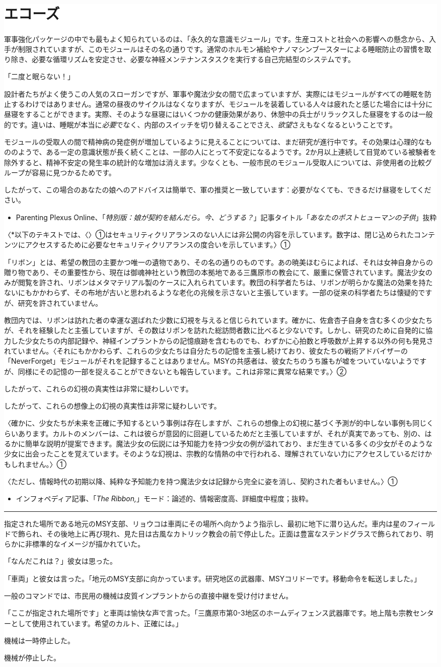 # エコーズ

軍事強化パッケージの中でも最もよく知られているのは、「永久的な意識モジュール」です。生産コストと社会への影響への懸念から、入手が制限されていますが、このモジュールはその名の通りです。通常のホルモン補給やナノマシンブースターによる睡眠防止の習慣を取り除き、必要な循環リズムを安定させ、必要な神経メンテナンスタスクを実行する自己完結型のシステムです。

「二度と眠らない！」

設計者たちがよく使うこの人気のスローガンですが、軍事や魔法少女の間で広まっていますが、実際にはモジュールがすべての睡眠を防止するわけではありません。通常の昼夜のサイクルはなくなりますが、モジュールを装着している人々は疲れたと感じた場合には十分に昼寝をすることができます。実際、そのような昼寝にはいくつかの健康効果があり、休憩中の兵士がリラックスした昼寝をするのは一般的です。違いは、睡眠が本当に*必要*でなく、内部のスイッチを切り替えることでさえ、*欲望*さえもなくなるということです。

モジュールの受取人の間で精神病の発症例が増加しているように見えることについては、まだ研究が進行中です。その効果は心理的なもののようで、ある一定の意識状態が長く続くことは、一部の人にとって不安定になるようです。2か月以上連続して目覚めている被験者を除外すると、精神不安定の発生率の統計的な増加は消えます。少なくとも、一般市民のモジュール受取人については、非使用者の比較グループが容易に見つかるためです。

したがって、この場合のあなたの娘へのアドバイスは簡単で、軍の推奨と一致しています：必要がなくても、できるだけ昼寝をしてください。

- Parenting Plexus Online、「*特別版：娘が契約を結んだら。今、どうする？*」記事タイトル「*あなたのポストヒューマンの子供*」抜粋

〈*以下のテキストでは、〈〉①はセキュリティクリアランスのない人には非公開の内容を示しています。数字は、閉じ込められたコンテンツにアクセスするために必要なセキュリティクリアランスの度合いを示しています。〉①

「リボン」とは、希望の教団の主要かつ唯一の遺物であり、その名の通りのものです。あの暁美ほむらによれば、それは女神自身からの贈り物であり、その重要性から、現在は御魂神社という教団の本拠地である三鷹原市の教会にて、厳重に保管されています。魔法少女のみが閲覧を許され、リボンはメタマテリアル製のケースに入れられています。教団の科学者たちは、リボンが明らかな魔法の効果を持たないにもかかわらず、その布地が古いと思われるような老化の兆候を示さないと主張しています。一部の従来の科学者たちは懐疑的ですが、研究を許されていません。

教団内では、リボンは訪れた者の幸運な選ばれた少数に幻視を与えると信じられています。確かに、佐倉杏子自身を含む多くの少女たちが、それを経験したと主張していますが、その数はリボンを訪れた総訪問者数に比べると少ないです。しかし、研究のために自発的に協力した少女たちの内部記録や、神経インプラントからの記憶痕跡を含むものでも、わずかに心拍数と呼吸数が上昇する以外の何も発見されていません。〈それにもかかわらず、これらの少女たちは自分たちの記憶を主張し続けており、彼女たちの戦術アドバイザーの「NeverForget」モジュールがそれを記録することはありません。MSYの共感者は、彼女たちのうち誰もが嘘をついていないようですが、同様にその記憶の一部を捉えることができないとも報告しています。これは非常に異常な結果です。〉②

したがって、これらの幻視の真実性は非常に疑わしいです。

したがって、これらの想像上の幻視の真実性は非常に疑わしいです。

〈確かに、少女たちが未来を正確に予知するという事例は存在しますが、これらの想像上の幻視に基づく予測が的中しない事例も同じくらいあります。カルトのメンバーは、これは彼らが意図的に回避しているためだと主張していますが、それが真実であっても、別の、はるかに簡単な説明が提案できます。魔法少女の伝説には予知能力を持つ少女の例が溢れており、まだ生きている多くの少女がそのような少女に出会ったことを覚えています。そのような幻視は、宗教的な情熱の中で行われる、理解されていない力にアクセスしているだけかもしれません。〉①

〈ただし、情報時代の初期以降、純粋な予知能力を持つ魔法少女は記録から完全に姿を消し、契約された者もいません。〉①

- インフォペディア記事、「*The Ribbon,*」モード：論述的、情報密度高、詳細度中程度；抜粋。

***

指定された場所である地元のMSY支部、リョウコは車両にその場所へ向かうよう指示し、最初に地下に潜り込んだ。車内は星のフィールドで飾られ、その後地上に再び現れ、見た目は古風なカトリック教会の前で停止した。正面は豊富なステンドグラスで飾られており、明らかに非標準的なイメージが描かれていた。

「なんだこれは？」彼女は思った。

「車両」と彼女は言った。「地元のMSY支部に向かっています。研究地区の武器庫、MSYコリドーです。移動命令を転送しました。」

一般のコマンドでは、市民用の機械は皮質インプラントからの直接中継を受け付けません。

「ここが指定された場所です」と車両は愉快な声で言った。「三鷹原市第0-3地区のホームディフェンス武器庫です。地上階も宗教センターとして使用されています。希望のカルト、正確には。」

機械は一時停止した。

機械が停止した。
